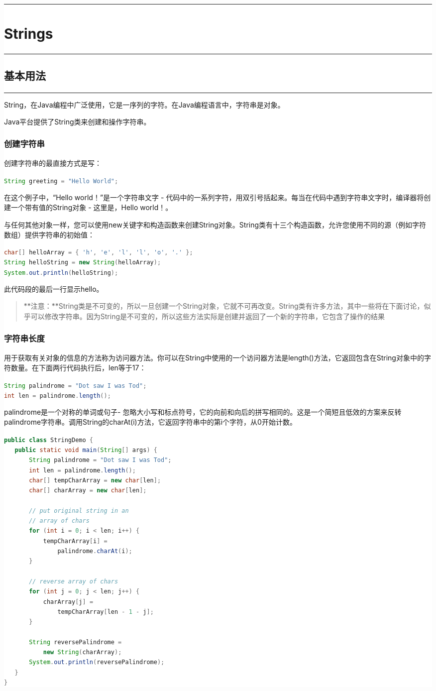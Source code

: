 ***
# Strings
***
## 基本用法
***
String，在Java编程中广泛使用，它是一序列的字符。在Java编程语言中，字符串是对象。

Java平台提供了String类来创建和操作字符串。
### 创建字符串
创建字符串的最直接方式是写：
```java
String greeting = "Hello World";
```
在这个例子中，“Hello world！”是一个字符串文字 - 代码中的一系列字符，用双引号括起来。每当在代码中遇到字符串文字时，编译器将创建一个带有值的String对象 - 这里是，Hello world！。

与任何其他对象一样，您可以使用new关键字和构造函数来创建String对象。String类有十三个构造函数，允许您使用不同的源（例如字符数组）提供字符串的初始值：
```java
char[] helloArray = { 'h', 'e', 'l', 'l', 'o', '.' };
String helloString = new String(helloArray);
System.out.println(helloString);
```
此代码段的最后一行显示hello。
> **注意：**String类是不可变的，所以一旦创建一个String对象，它就不可再改变。String类有许多方法，其中一些将在下面讨论，似乎可以修改字符串。因为String是不可变的，所以这些方法实际是创建并返回了一个新的字符串，它包含了操作的结果

### 字符串长度

用于获取有关对象的信息的方法称为访问器方法。你可以在String中使用的一个访问器方法是length()方法，它返回包含在String对象中的字符数量。在下面两行代码执行后，len等于17：
```java
String palindrome = "Dot saw I was Tod";
int len = palindrome.length();
```
 palindrome是一个对称的单词或句子- 忽略大小写和标点符号，它的向前和向后的拼写相同的。这是一个简短且低效的方案来反转palindrome字符串。调用String的charAt(i)方法，它返回字符串中的第i个字符，从0开始计数。
 ```java
 public class StringDemo {
    public static void main(String[] args) {
        String palindrome = "Dot saw I was Tod";
        int len = palindrome.length();
        char[] tempCharArray = new char[len];
        char[] charArray = new char[len];
        
        // put original string in an 
        // array of chars
        for (int i = 0; i < len; i++) {
            tempCharArray[i] = 
                palindrome.charAt(i);
        } 
        
        // reverse array of chars
        for (int j = 0; j < len; j++) {
            charArray[j] =
                tempCharArray[len - 1 - j];
        }
        
        String reversePalindrome =
            new String(charArray);
        System.out.println(reversePalindrome);
    }
}
```